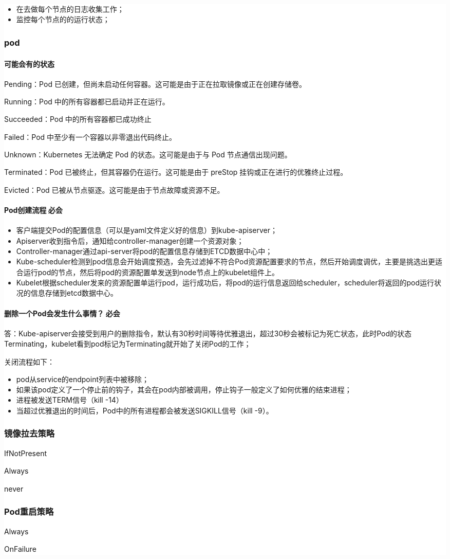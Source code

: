 - 在去做每个节点的⽇志收集⼯作；
- 监控每个节点的的运⾏状态；

### pod

#### 可能会有的状态

Pending：Pod 已创建，但尚未启动任何容器。这可能是由于正在拉取镜像或正在创建存储卷。

Running：Pod 中的所有容器都已启动并正在运行。

Succeeded：Pod 中的所有容器都已成功终止

Failed：Pod 中至少有一个容器以非零退出代码终止。

Unknown：Kubernetes 无法确定 Pod 的状态。这可能是由于与 Pod 节点通信出现问题。

Terminated：Pod 已被终止，但其容器仍在运行。这可能是由于 preStop 挂钩或正在进行的优雅终止过程。

Evicted：Pod 已被从节点驱逐。这可能是由于节点故障或资源不足。

#### Pod创建流程 必会

- 客户端提交Pod的配置信息（可以是yaml⽂件定义好的信息）到kube-apiserver；
- Apiserver收到指令后，通知给controller-manager创建⼀个资源对象；
- Controller-manager通过api-server将pod的配置信息存储到ETCD数据中⼼中；
- Kube-scheduler检测到pod信息会开始调度预选，会先过滤掉不符合Pod资源配置要求的节点，然后开始调度调优，主要是挑选出更适合运⾏pod的节点，然后将pod的资源配置单发送到node节点上的kubelet组件上。
- Kubelet根据scheduler发来的资源配置单运⾏pod，运⾏成功后，将pod的运⾏信息返回给scheduler，scheduler将返回的pod运⾏状况的信息存储到etcd数据中⼼。

#### 删除⼀个Pod会发⽣什么事情？ 必会

答：Kube-apiserver会接受到⽤户的删除指令，默认有30秒时间等待优雅退出，超过30秒会被标记为死亡状态，此时Pod的状态Terminating，kubelet看到pod标记为Terminating就开始了关闭Pod的⼯作；

关闭流程如下：

- pod从service的endpoint列表中被移除；
- 如果该pod定义了⼀个停⽌前的钩⼦，其会在pod内部被调⽤，停⽌钩⼦⼀般定义了如何优雅的结束进程；
- 进程被发送TERM信号（kill -14）
- 当超过优雅退出的时间后，Pod中的所有进程都会被发送SIGKILL信号（kill -9）。



### 镜像拉去策略

IfNotPresent

Always

never



### Pod重启策略

Always

OnFailure
